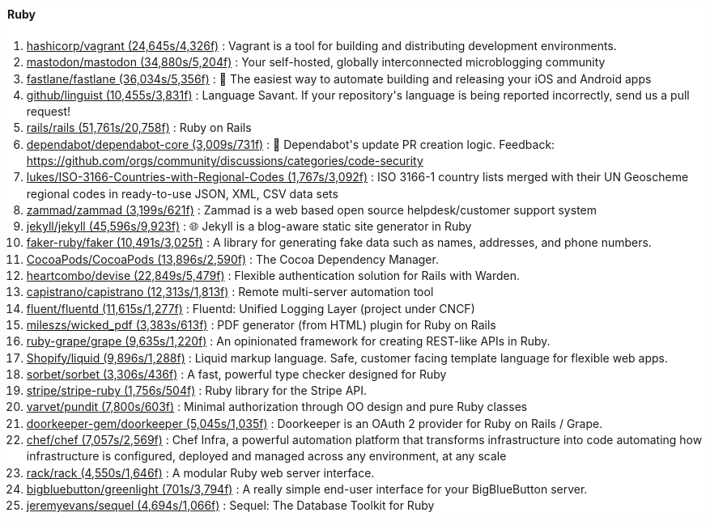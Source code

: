 #### Ruby
1. [hashicorp/vagrant (24,645s/4,326f)](https://github.com/hashicorp/vagrant) : Vagrant is a tool for building and distributing development environments.
2. [mastodon/mastodon (34,880s/5,204f)](https://github.com/mastodon/mastodon) : Your self-hosted, globally interconnected microblogging community
3. [fastlane/fastlane (36,034s/5,356f)](https://github.com/fastlane/fastlane) : 🚀 The easiest way to automate building and releasing your iOS and Android apps
4. [github/linguist (10,455s/3,831f)](https://github.com/github/linguist) : Language Savant. If your repository's language is being reported incorrectly, send us a pull request!
5. [rails/rails (51,761s/20,758f)](https://github.com/rails/rails) : Ruby on Rails
6. [dependabot/dependabot-core (3,009s/731f)](https://github.com/dependabot/dependabot-core) : 🤖 Dependabot's update PR creation logic. Feedback: https://github.com/orgs/community/discussions/categories/code-security
7. [lukes/ISO-3166-Countries-with-Regional-Codes (1,767s/3,092f)](https://github.com/lukes/ISO-3166-Countries-with-Regional-Codes) : ISO 3166-1 country lists merged with their UN Geoscheme regional codes in ready-to-use JSON, XML, CSV data sets
8. [zammad/zammad (3,199s/621f)](https://github.com/zammad/zammad) : Zammad is a web based open source helpdesk/customer support system
9. [jekyll/jekyll (45,596s/9,923f)](https://github.com/jekyll/jekyll) : 🌐 Jekyll is a blog-aware static site generator in Ruby
10. [faker-ruby/faker (10,491s/3,025f)](https://github.com/faker-ruby/faker) : A library for generating fake data such as names, addresses, and phone numbers.
11. [CocoaPods/CocoaPods (13,896s/2,590f)](https://github.com/CocoaPods/CocoaPods) : The Cocoa Dependency Manager.
12. [heartcombo/devise (22,849s/5,479f)](https://github.com/heartcombo/devise) : Flexible authentication solution for Rails with Warden.
13. [capistrano/capistrano (12,313s/1,813f)](https://github.com/capistrano/capistrano) : Remote multi-server automation tool
14. [fluent/fluentd (11,615s/1,277f)](https://github.com/fluent/fluentd) : Fluentd: Unified Logging Layer (project under CNCF)
15. [mileszs/wicked_pdf (3,383s/613f)](https://github.com/mileszs/wicked_pdf) : PDF generator (from HTML) plugin for Ruby on Rails
16. [ruby-grape/grape (9,635s/1,220f)](https://github.com/ruby-grape/grape) : An opinionated framework for creating REST-like APIs in Ruby.
17. [Shopify/liquid (9,896s/1,288f)](https://github.com/Shopify/liquid) : Liquid markup language. Safe, customer facing template language for flexible web apps.
18. [sorbet/sorbet (3,306s/436f)](https://github.com/sorbet/sorbet) : A fast, powerful type checker designed for Ruby
19. [stripe/stripe-ruby (1,756s/504f)](https://github.com/stripe/stripe-ruby) : Ruby library for the Stripe API.
20. [varvet/pundit (7,800s/603f)](https://github.com/varvet/pundit) : Minimal authorization through OO design and pure Ruby classes
21. [doorkeeper-gem/doorkeeper (5,045s/1,035f)](https://github.com/doorkeeper-gem/doorkeeper) : Doorkeeper is an OAuth 2 provider for Ruby on Rails / Grape.
22. [chef/chef (7,057s/2,569f)](https://github.com/chef/chef) : Chef Infra, a powerful automation platform that transforms infrastructure into code automating how infrastructure is configured, deployed and managed across any environment, at any scale
23. [rack/rack (4,550s/1,646f)](https://github.com/rack/rack) : A modular Ruby web server interface.
24. [bigbluebutton/greenlight (701s/3,794f)](https://github.com/bigbluebutton/greenlight) : A really simple end-user interface for your BigBlueButton server.
25. [jeremyevans/sequel (4,694s/1,066f)](https://github.com/jeremyevans/sequel) : Sequel: The Database Toolkit for Ruby
